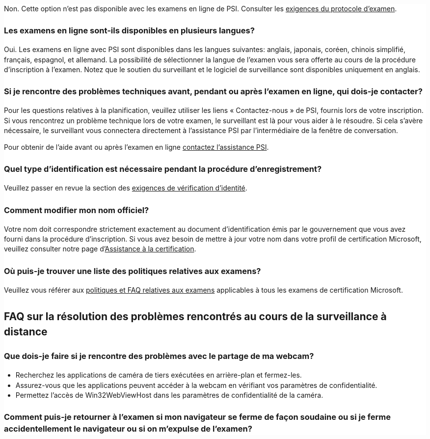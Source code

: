 Non. Cette option n’est pas disponible avec les examens en ligne de PSI. Consulter les [exigences du protocole d’examen](/learn/certifications/online-exams-psi#testing-protocol-requirements).

### Les examens en ligne sont-ils disponibles en plusieurs langues?

Oui. Les examens en ligne avec PSI sont disponibles dans les langues suivantes: anglais, japonais, coréen, chinois simplifié, français, espagnol, et allemand. La possibilité de sélectionner la langue de l’examen vous sera offerte au cours de la procédure d’inscription à l’examen. Notez que le soutien du surveillant et le logiciel de surveillance sont disponibles uniquement en anglais.

### Si je rencontre des problèmes techniques avant, pendant ou après l’examen en ligne, qui dois-je contacter?

Pour les questions relatives à la planification, veuillez utiliser les liens « Contactez-nous » de PSI, fournis lors de votre inscription. Si vous rencontrez un problème technique lors de votre examen, le surveillant est là pour vous aider à le résoudre. Si cela s’avère nécessaire, le surveillant vous connectera directement à l’assistance PSI par l’intermédiaire de la fenêtre de conversation.

Pour obtenir de l’aide avant ou après l’examen en ligne [contactez l’assistance PSI](https://psi-cdexp.zendesk.com/hc/en-us/requests/new?ticket_form_id=360001044112).

### Quel type d’identification est nécessaire pendant la procédure d’enregistrement?

Veuillez passer en revue la section des [exigences de vérification d’identité](/learn/certifications/online-exams-psi#identity-verification-requirements).

### Comment modifier mon nom officiel?

Votre nom doit correspondre strictement exactement au document d’identification émis par le gouvernement que vous avez fourni dans la procédure d’inscription. Si vous avez besoin de mettre à jour votre nom dans votre profil de certification Microsoft, veuillez consulter notre page d’[Assistance à la certification](https://aka.ms/certhelp).

### Où puis-je trouver une liste des politiques relatives aux examens?

Veuillez vous référer aux [politiques et FAQ relatives aux examens](/learn/certifications/certification-exam-policies) applicables à tous les examens de certification Microsoft.

## FAQ sur la résolution des problèmes rencontrés au cours de la surveillance à distance

### Que dois-je faire si je rencontre des problèmes avec le partage de ma webcam?

- Recherchez les applications de caméra de tiers exécutées en arrière-plan et fermez-les.
- Assurez-vous que les applications peuvent accéder à la webcam en vérifiant vos paramètres de confidentialité.
- Permettez l’accès de Win32WebViewHost dans les paramètres de confidentialité de la caméra.

### Comment puis-je retourner à l’examen si mon navigateur se ferme de façon soudaine ou si je ferme accidentellement le navigateur ou si on m’expulse de l’examen?
